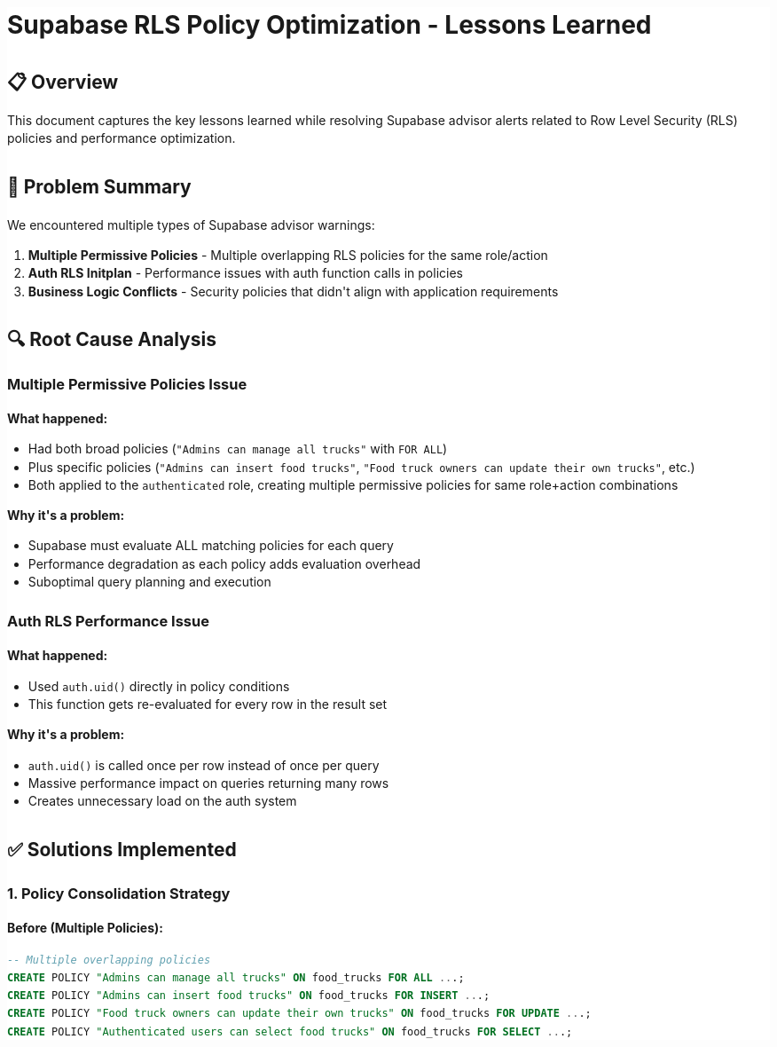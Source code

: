 # Supabase RLS Policy Optimization - Lessons Learned

## 📋 Overview

This document captures the key lessons learned while resolving Supabase advisor alerts related to Row Level Security (RLS) policies and performance optimization.

## 🚨 Problem Summary

We encountered multiple types of Supabase advisor warnings:

1. **Multiple Permissive Policies** - Multiple overlapping RLS policies for the same role/action
2. **Auth RLS Initplan** - Performance issues with auth function calls in policies
3. **Business Logic Conflicts** - Security policies that didn't align with application requirements

## 🔍 Root Cause Analysis

### Multiple Permissive Policies Issue

**What happened:**
- Had both broad policies (`"Admins can manage all trucks"` with `FOR ALL`) 
- Plus specific policies (`"Admins can insert food trucks"`, `"Food truck owners can update their own trucks"`, etc.)
- Both applied to the `authenticated` role, creating multiple permissive policies for same role+action combinations

**Why it's a problem:**
- Supabase must evaluate ALL matching policies for each query
- Performance degradation as each policy adds evaluation overhead
- Suboptimal query planning and execution

### Auth RLS Performance Issue

**What happened:**
- Used `auth.uid()` directly in policy conditions
- This function gets re-evaluated for every row in the result set

**Why it's a problem:**
- `auth.uid()` is called once per row instead of once per query
- Massive performance impact on queries returning many rows
- Creates unnecessary load on the auth system

## ✅ Solutions Implemented

### 1. Policy Consolidation Strategy

**Before (Multiple Policies):**
```sql
-- Multiple overlapping policies
CREATE POLICY "Admins can manage all trucks" ON food_trucks FOR ALL ...;
CREATE POLICY "Admins can insert food trucks" ON food_trucks FOR INSERT ...;
CREATE POLICY "Food truck owners can update their own trucks" ON food_trucks FOR UPDATE ...;
CREATE POLICY "Authenticated users can select food trucks" ON food_trucks FOR SELECT ...;
```

